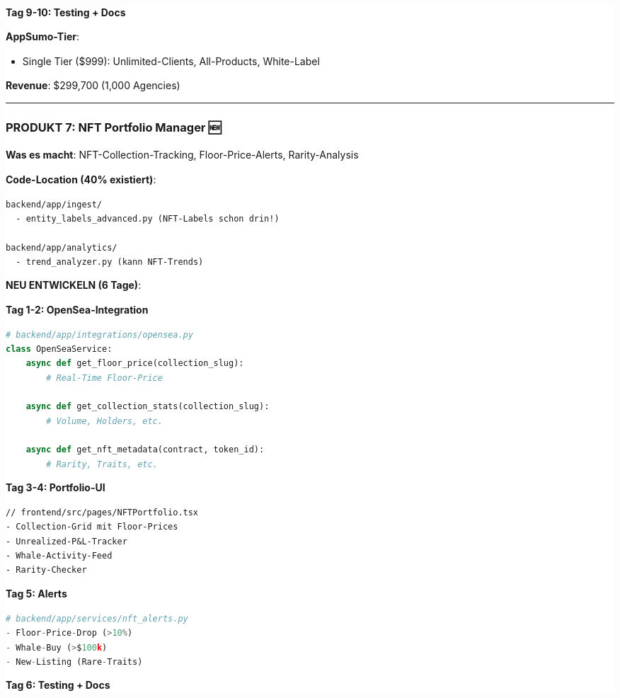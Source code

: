 **Tag 9-10: Testing + Docs**

**AppSumo-Tier**:
- Single Tier ($999): Unlimited-Clients, All-Products, White-Label

**Revenue**: $299,700 (1,000 Agencies)

---

### PRODUKT 7: NFT Portfolio Manager 🆕

**Was es macht**: NFT-Collection-Tracking, Floor-Price-Alerts, Rarity-Analysis

**Code-Location (40% existiert)**:
```
backend/app/ingest/
  - entity_labels_advanced.py (NFT-Labels schon drin!)
  
backend/app/analytics/
  - trend_analyzer.py (kann NFT-Trends)
```

**NEU ENTWICKELN (6 Tage)**:

**Tag 1-2: OpenSea-Integration**
```python
# backend/app/integrations/opensea.py
class OpenSeaService:
    async def get_floor_price(collection_slug):
        # Real-Time Floor-Price
        
    async def get_collection_stats(collection_slug):
        # Volume, Holders, etc.
        
    async def get_nft_metadata(contract, token_id):
        # Rarity, Traits, etc.
```

**Tag 3-4: Portfolio-UI**
```tsx
// frontend/src/pages/NFTPortfolio.tsx
- Collection-Grid mit Floor-Prices
- Unrealized-P&L-Tracker
- Whale-Activity-Feed
- Rarity-Checker
```

**Tag 5: Alerts**
```python
# backend/app/services/nft_alerts.py
- Floor-Price-Drop (>10%)
- Whale-Buy (>$100k)
- New-Listing (Rare-Traits)
```

**Tag 6: Testing + Docs**
